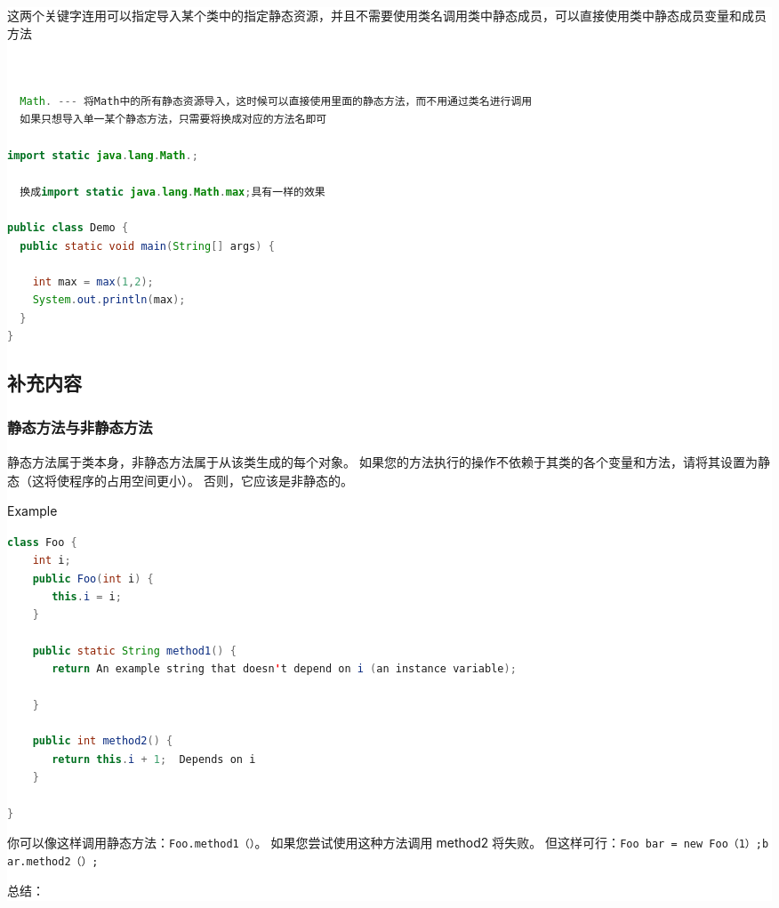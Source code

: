 这两个关键字连用可以指定导入某个类中的指定静态资源，并且不需要使用类名调用类中静态成员，可以直接使用类中静态成员变量和成员方法

```java


  Math. --- 将Math中的所有静态资源导入，这时候可以直接使用里面的静态方法，而不用通过类名进行调用
  如果只想导入单一某个静态方法，只需要将换成对应的方法名即可
 
import static java.lang.Math.;

  换成import static java.lang.Math.max;具有一样的效果
 
public class Demo {
  public static void main(String[] args) {
 
    int max = max(1,2);
    System.out.println(max);
  }
}

```


##  补充内容

### 静态方法与非静态方法

静态方法属于类本身，非静态方法属于从该类生成的每个对象。 如果您的方法执行的操作不依赖于其类的各个变量和方法，请将其设置为静态（这将使程序的占用空间更小）。 否则，它应该是非静态的。

Example

```java
class Foo {
    int i;
    public Foo(int i) { 
       this.i = i;
    }

    public static String method1() {
       return An example string that doesn't depend on i (an instance variable);
       
    }

    public int method2() {
       return this.i + 1;  Depends on i
    }

}
```
你可以像这样调用静态方法：`Foo.method1（）`。 如果您尝试使用这种方法调用 method2 将失败。 但这样可行：`Foo bar = new Foo（1）;bar.method2（）;`

总结：
